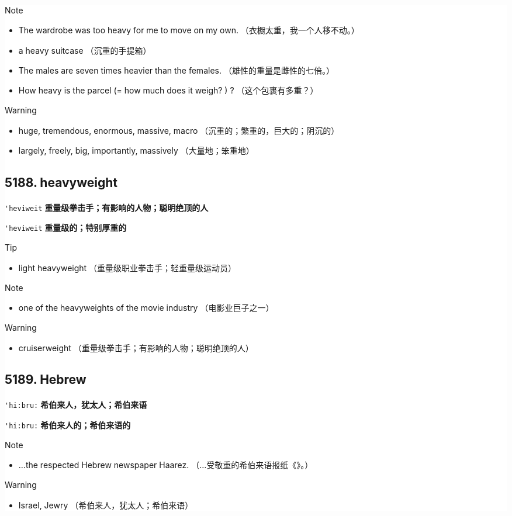 > [!NOTE]
>
> - The wardrobe was too heavy for me to move on my own. （衣橱太重，我一个人移不动。）
>
> - a heavy suitcase （沉重的手提箱）
>
> - The males are seven times heavier than the females. （雄性的重量是雌性的七倍。）
>
> - How heavy is the parcel (= how much does it weigh? ) ? （这个包裹有多重？）
>

> [!WARNING]
>
> - huge, tremendous, enormous, massive, macro （沉重的；繁重的，巨大的；阴沉的）
>
> - largely, freely, big, importantly, massively （大量地；笨重地）
>

## 5188. heavyweight

`'heviweit`  **重量级拳击手；有影响的人物；聪明绝顶的人**

`'heviweit`  **重量级的；特别厚重的**

> [!TIP]
>
> - light heavyweight （重量级职业拳击手；轻重量级运动员）
>

> [!NOTE]
>
> - one of the heavyweights of the movie industry （电影业巨子之一）
>

> [!WARNING]
>
> - cruiserweight （重量级拳击手；有影响的人物；聪明绝顶的人）
>

## 5189. Hebrew

`'hi:bru:`  **希伯来人，犹太人；希伯来语**

`'hi:bru:`  **希伯来人的；希伯来语的**

> [!NOTE]
>
> - ...the respected Hebrew newspaper Haarez. （…受敬重的希伯来语报纸《》。）
>

> [!WARNING]
>
> - Israel, Jewry （希伯来人，犹太人；希伯来语）
>
